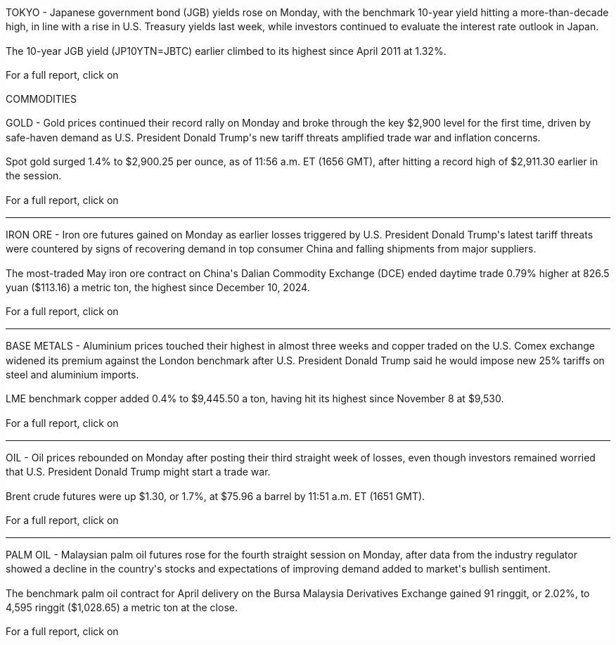 TOKYO - Japanese government bond (JGB) yields rose on Monday, with the benchmark 10-year yield hitting a more-than-decade high, in line with a rise in U.S. Treasury yields last week, while investors continued to evaluate the interest rate outlook in Japan.

The 10-year JGB yield (JP10YTN=JBTC) earlier climbed to its highest since April 2011 at 1.32%.

For a full report, click on

COMMODITIES

GOLD - Gold prices continued their record rally on Monday and broke through the key $2,900 level for the first time, driven by safe-haven demand as U.S. President Donald Trump's new tariff threats amplified trade war and inflation concerns.

Spot gold surged 1.4% to $2,900.25 per ounce, as of 11:56 a.m. ET (1656 GMT), after hitting a record high of $2,911.30 earlier in the session.

For a full report, click on

- - - -

IRON ORE - Iron ore futures gained on Monday as earlier losses triggered by U.S. President Donald Trump's latest tariff threats were countered by signs of recovering demand in top consumer China and falling shipments from major suppliers.

The most-traded May iron ore contract on China's Dalian Commodity Exchange (DCE) ended daytime trade 0.79% higher at 826.5 yuan ($113.16) a metric ton, the highest since December 10, 2024.

For a full report, click on

- - - -

BASE METALS - Aluminium prices touched their highest in almost three weeks and copper traded on the U.S. Comex exchange widened its premium against the London benchmark after U.S. President Donald Trump said he would impose new 25% tariffs on steel and aluminium imports.

LME benchmark copper added 0.4% to $9,445.50 a ton, having hit its highest since November 8 at $9,530.

For a full report, click on

- - - -

OIL - Oil prices rebounded on Monday after posting their third straight week of losses, even though investors remained worried that U.S. President Donald Trump might start a trade war.

Brent crude futures were up $1.30, or 1.7%, at $75.96 a barrel by 11:51 a.m. ET (1651 GMT).

For a full report, click on

- - - -

PALM OIL - Malaysian palm oil futures rose for the fourth straight session on Monday, after data from the industry regulator showed a decline in the country's stocks and expectations of improving demand added to market's bullish sentiment.

The benchmark palm oil contract for April delivery on the Bursa Malaysia Derivatives Exchange gained 91 ringgit, or 2.02%, to 4,595 ringgit ($1,028.65) a metric ton at the close.

For a full report, click on
